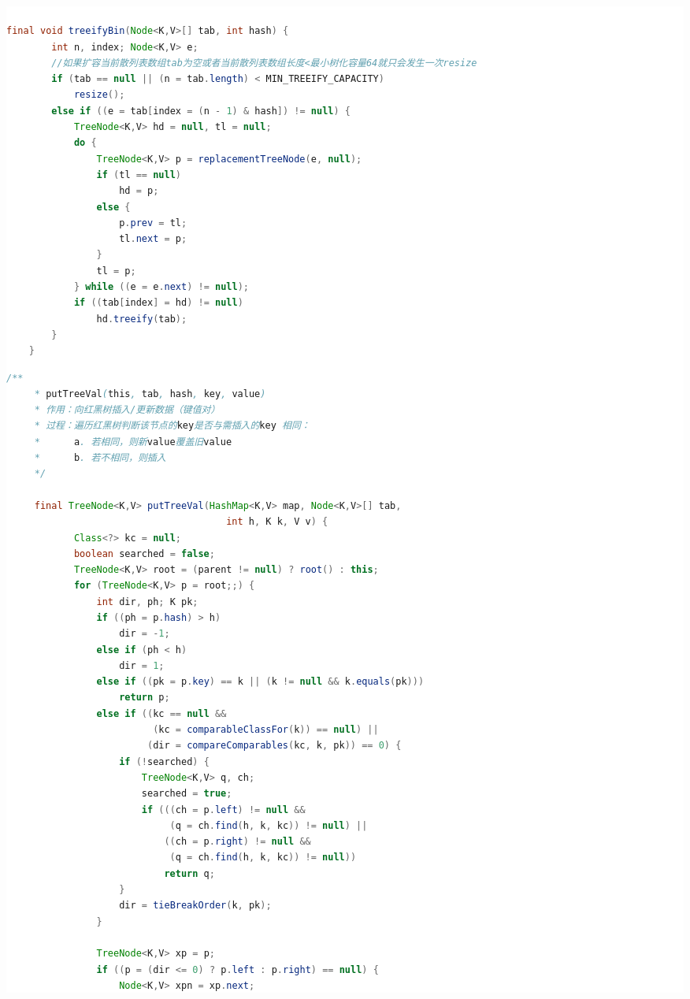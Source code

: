 ```java

final void treeifyBin(Node<K,V>[] tab, int hash) {
        int n, index; Node<K,V> e;
        //如果扩容当前散列表数组tab为空或者当前散列表数组长度<最小树化容量64就只会发生一次resize
        if (tab == null || (n = tab.length) < MIN_TREEIFY_CAPACITY)
            resize();
        else if ((e = tab[index = (n - 1) & hash]) != null) {
            TreeNode<K,V> hd = null, tl = null;
            do {
                TreeNode<K,V> p = replacementTreeNode(e, null);
                if (tl == null)
                    hd = p;
                else {
                    p.prev = tl;
                    tl.next = p;
                }
                tl = p;
            } while ((e = e.next) != null);
            if ((tab[index] = hd) != null)
                hd.treeify(tab);
        }
    }
```

```java
/**
     * putTreeVal(this, tab, hash, key, value)
     * 作用：向红黑树插入/更新数据（键值对）
     * 过程：遍历红黑树判断该节点的key是否与需插入的key 相同：
     *      a. 若相同，则新value覆盖旧value
     *      b. 若不相同，则插入
     */

     final TreeNode<K,V> putTreeVal(HashMap<K,V> map, Node<K,V>[] tab,
                                       int h, K k, V v) {
            Class<?> kc = null;
            boolean searched = false;
            TreeNode<K,V> root = (parent != null) ? root() : this;
            for (TreeNode<K,V> p = root;;) {
                int dir, ph; K pk;
                if ((ph = p.hash) > h)
                    dir = -1;
                else if (ph < h)
                    dir = 1;
                else if ((pk = p.key) == k || (k != null && k.equals(pk)))
                    return p;
                else if ((kc == null &&
                          (kc = comparableClassFor(k)) == null) ||
                         (dir = compareComparables(kc, k, pk)) == 0) {
                    if (!searched) {
                        TreeNode<K,V> q, ch;
                        searched = true;
                        if (((ch = p.left) != null &&
                             (q = ch.find(h, k, kc)) != null) ||
                            ((ch = p.right) != null &&
                             (q = ch.find(h, k, kc)) != null))
                            return q;
                    }
                    dir = tieBreakOrder(k, pk);
                }

                TreeNode<K,V> xp = p;
                if ((p = (dir <= 0) ? p.left : p.right) == null) {
                    Node<K,V> xpn = xp.next;
```